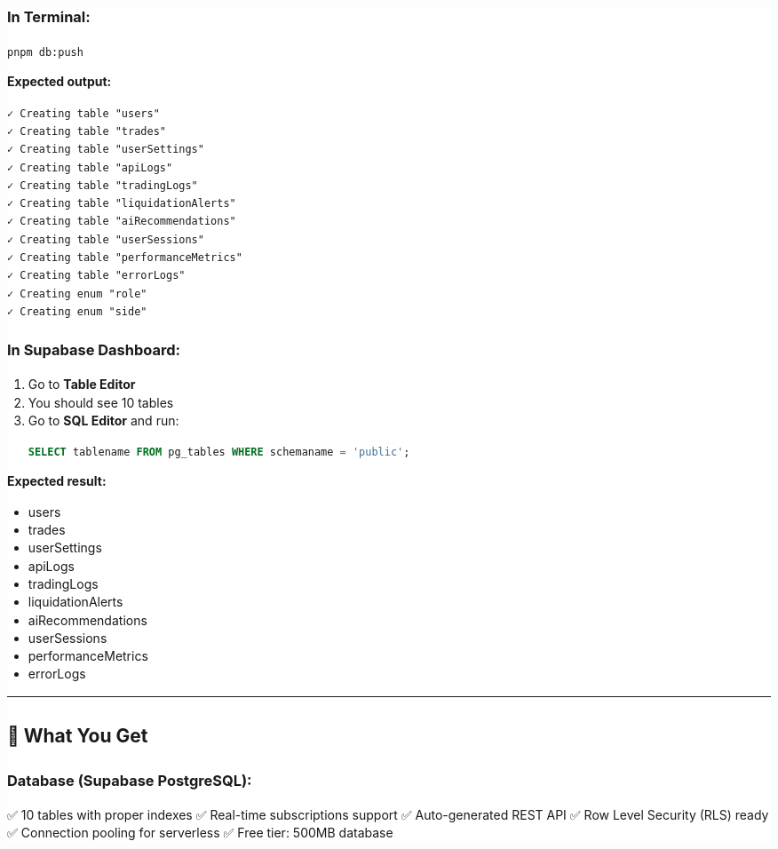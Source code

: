 ### In Terminal:
```bash
pnpm db:push
```

**Expected output:**
```
✓ Creating table "users"
✓ Creating table "trades"
✓ Creating table "userSettings"
✓ Creating table "apiLogs"
✓ Creating table "tradingLogs"
✓ Creating table "liquidationAlerts"
✓ Creating table "aiRecommendations"
✓ Creating table "userSessions"
✓ Creating table "performanceMetrics"
✓ Creating table "errorLogs"
✓ Creating enum "role"
✓ Creating enum "side"
```

### In Supabase Dashboard:

1. Go to **Table Editor**
2. You should see 10 tables
3. Go to **SQL Editor** and run:
   ```sql
   SELECT tablename FROM pg_tables WHERE schemaname = 'public';
   ```

**Expected result:**
- users
- trades
- userSettings
- apiLogs
- tradingLogs
- liquidationAlerts
- aiRecommendations
- userSessions
- performanceMetrics
- errorLogs

---

## 🎯 What You Get

### Database (Supabase PostgreSQL):
✅ 10 tables with proper indexes
✅ Real-time subscriptions support
✅ Auto-generated REST API
✅ Row Level Security (RLS) ready
✅ Connection pooling for serverless
✅ Free tier: 500MB database
